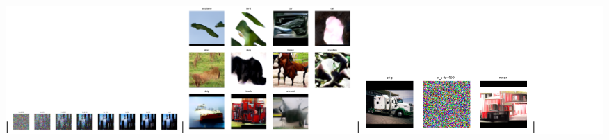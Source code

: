 | <img src="docs/images/epoch_850_step_1_stl10_collage.png" width="240" /> | <img src="docs/images/epoch_850_step_34000_fixed_seed_grid_cfg6.0.png" width="240" /> | <img src="docs/images/epoch_850_reconstruction_t499.png" width="240" /> |